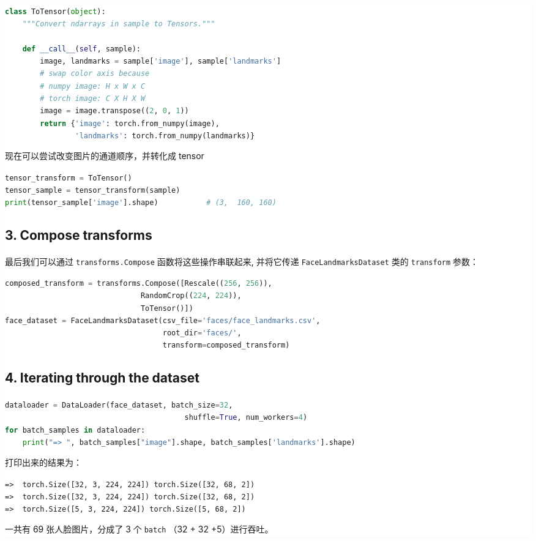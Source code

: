 ```python
class ToTensor(object):
    """Convert ndarrays in sample to Tensors."""
    
    def __call__(self, sample):
        image, landmarks = sample['image'], sample['landmarks']
        # swap color axis because
        # numpy image: H x W x C
        # torch image: C X H X W
        image = image.transpose((2, 0, 1))
        return {'image': torch.from_numpy(image),
                'landmarks': torch.from_numpy(landmarks)}
```
现在可以尝试改变图片的通道顺序，并转化成 tensor

```python
tensor_transform = ToTensor()
tensor_sample = tensor_transform(sample)
print(tensor_sample['image'].shape)           # (3,  160, 160)
```

## 3. Compose transforms
最后我们可以通过 `transforms.Compose` 函数将这些操作串联起来, 并将它传递 `FaceLandmarksDataset` 类的 `transform` 参数：

```python
composed_transform = transforms.Compose([Rescale((256, 256)),
                               RandomCrop((224, 224)),
                               ToTensor()])
face_dataset = FaceLandmarksDataset(csv_file='faces/face_landmarks.csv',
                                    root_dir='faces/',
                                    transform=composed_transform)
```

## 4. Iterating through the dataset

```python
dataloader = DataLoader(face_dataset, batch_size=32, 
                                         shuffle=True, num_workers=4)
for batch_samples in dataloader:
    print("=> ", batch_samples["image"].shape, batch_samples['landmarks'].shape)
```
打印出来的结果为：

```
=>  torch.Size([32, 3, 224, 224]) torch.Size([32, 68, 2])
=>  torch.Size([32, 3, 224, 224]) torch.Size([32, 68, 2])
=>  torch.Size([5, 3, 224, 224]) torch.Size([5, 68, 2])
```

一共有 69 张人脸图片，分成了 3 个 `batch` （32 + 32 +5）进行吞吐。

